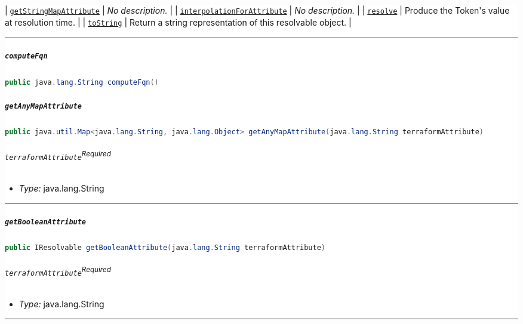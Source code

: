 | <code><a href="#@cdktf/provider-cloudflare.dataCloudflareZeroTrustDnsLocation.DataCloudflareZeroTrustDnsLocationEndpointsDohNetworksOutputReference.getStringMapAttribute">getStringMapAttribute</a></code> | *No description.* |
| <code><a href="#@cdktf/provider-cloudflare.dataCloudflareZeroTrustDnsLocation.DataCloudflareZeroTrustDnsLocationEndpointsDohNetworksOutputReference.interpolationForAttribute">interpolationForAttribute</a></code> | *No description.* |
| <code><a href="#@cdktf/provider-cloudflare.dataCloudflareZeroTrustDnsLocation.DataCloudflareZeroTrustDnsLocationEndpointsDohNetworksOutputReference.resolve">resolve</a></code> | Produce the Token's value at resolution time. |
| <code><a href="#@cdktf/provider-cloudflare.dataCloudflareZeroTrustDnsLocation.DataCloudflareZeroTrustDnsLocationEndpointsDohNetworksOutputReference.toString">toString</a></code> | Return a string representation of this resolvable object. |

---

##### `computeFqn` <a name="computeFqn" id="@cdktf/provider-cloudflare.dataCloudflareZeroTrustDnsLocation.DataCloudflareZeroTrustDnsLocationEndpointsDohNetworksOutputReference.computeFqn"></a>

```java
public java.lang.String computeFqn()
```

##### `getAnyMapAttribute` <a name="getAnyMapAttribute" id="@cdktf/provider-cloudflare.dataCloudflareZeroTrustDnsLocation.DataCloudflareZeroTrustDnsLocationEndpointsDohNetworksOutputReference.getAnyMapAttribute"></a>

```java
public java.util.Map<java.lang.String, java.lang.Object> getAnyMapAttribute(java.lang.String terraformAttribute)
```

###### `terraformAttribute`<sup>Required</sup> <a name="terraformAttribute" id="@cdktf/provider-cloudflare.dataCloudflareZeroTrustDnsLocation.DataCloudflareZeroTrustDnsLocationEndpointsDohNetworksOutputReference.getAnyMapAttribute.parameter.terraformAttribute"></a>

- *Type:* java.lang.String

---

##### `getBooleanAttribute` <a name="getBooleanAttribute" id="@cdktf/provider-cloudflare.dataCloudflareZeroTrustDnsLocation.DataCloudflareZeroTrustDnsLocationEndpointsDohNetworksOutputReference.getBooleanAttribute"></a>

```java
public IResolvable getBooleanAttribute(java.lang.String terraformAttribute)
```

###### `terraformAttribute`<sup>Required</sup> <a name="terraformAttribute" id="@cdktf/provider-cloudflare.dataCloudflareZeroTrustDnsLocation.DataCloudflareZeroTrustDnsLocationEndpointsDohNetworksOutputReference.getBooleanAttribute.parameter.terraformAttribute"></a>

- *Type:* java.lang.String

---
